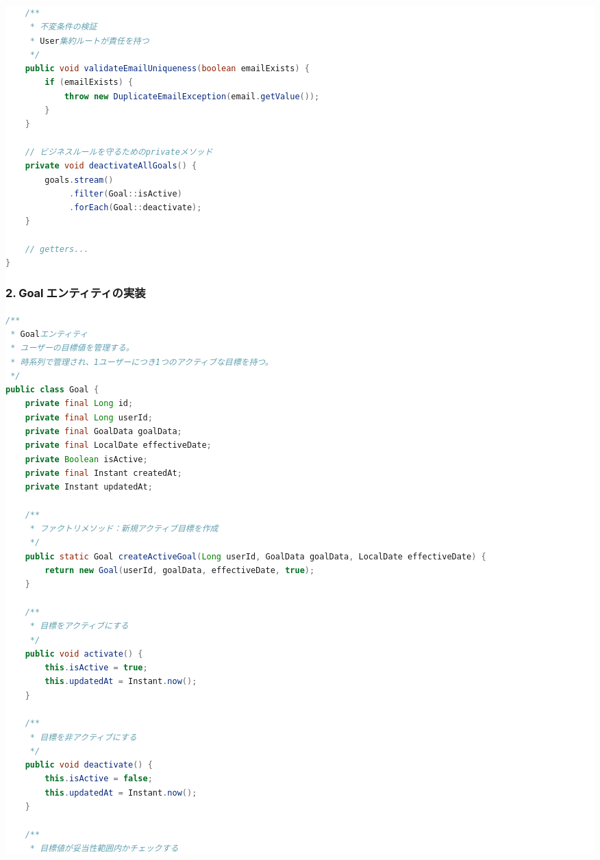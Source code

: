 ```java
    /**
     * 不変条件の検証
     * User集約ルートが責任を持つ
     */
    public void validateEmailUniqueness(boolean emailExists) {
        if (emailExists) {
            throw new DuplicateEmailException(email.getValue());
        }
    }

    // ビジネスルールを守るためのprivateメソッド
    private void deactivateAllGoals() {
        goals.stream()
             .filter(Goal::isActive)
             .forEach(Goal::deactivate);
    }

    // getters...
}
```

### 2. Goal エンティティの実装

```java
/**
 * Goalエンティティ
 * ユーザーの目標値を管理する。
 * 時系列で管理され、1ユーザーにつき1つのアクティブな目標を持つ。
 */
public class Goal {
    private final Long id;
    private final Long userId;
    private final GoalData goalData;
    private final LocalDate effectiveDate;
    private Boolean isActive;
    private final Instant createdAt;
    private Instant updatedAt;

    /**
     * ファクトリメソッド：新規アクティブ目標を作成
     */
    public static Goal createActiveGoal(Long userId, GoalData goalData, LocalDate effectiveDate) {
        return new Goal(userId, goalData, effectiveDate, true);
    }

    /**
     * 目標をアクティブにする
     */
    public void activate() {
        this.isActive = true;
        this.updatedAt = Instant.now();
    }

    /**
     * 目標を非アクティブにする
     */
    public void deactivate() {
        this.isActive = false;
        this.updatedAt = Instant.now();
    }

    /**
     * 目標値が妥当性範囲内かチェックする
```